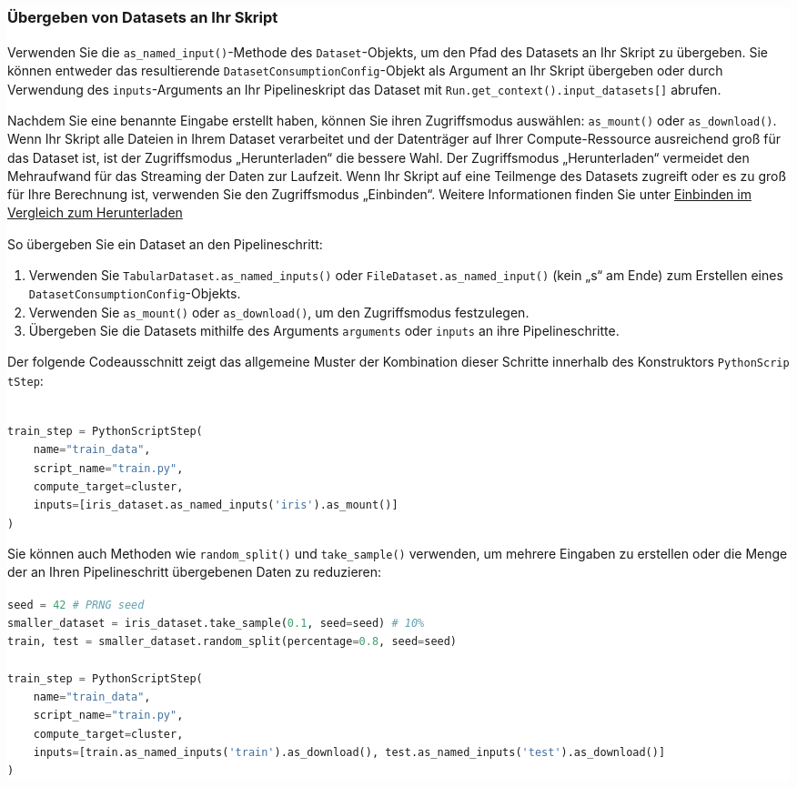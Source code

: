 ### <a name="pass-datasets-to-your-script"></a>Übergeben von Datasets an Ihr Skript

Verwenden Sie die `as_named_input()`-Methode des `Dataset`-Objekts, um den Pfad des Datasets an Ihr Skript zu übergeben. Sie können entweder das resultierende `DatasetConsumptionConfig`-Objekt als Argument an Ihr Skript übergeben oder durch Verwendung des `inputs`-Arguments an Ihr Pipelineskript das Dataset mit `Run.get_context().input_datasets[]` abrufen.

Nachdem Sie eine benannte Eingabe erstellt haben, können Sie ihren Zugriffsmodus auswählen: `as_mount()` oder `as_download()`. Wenn Ihr Skript alle Dateien in Ihrem Dataset verarbeitet und der Datenträger auf Ihrer Compute-Ressource ausreichend groß für das Dataset ist, ist der Zugriffsmodus „Herunterladen“ die bessere Wahl. Der Zugriffsmodus „Herunterladen“ vermeidet den Mehraufwand für das Streaming der Daten zur Laufzeit. Wenn Ihr Skript auf eine Teilmenge des Datasets zugreift oder es zu groß für Ihre Berechnung ist, verwenden Sie den Zugriffsmodus „Einbinden“. Weitere Informationen finden Sie unter [Einbinden im Vergleich zum Herunterladen](https://docs.microsoft.com/azure/machine-learning/how-to-train-with-datasets#mount-vs-download)

So übergeben Sie ein Dataset an den Pipelineschritt:

1. Verwenden Sie `TabularDataset.as_named_inputs()` oder `FileDataset.as_named_input()` (kein „s“ am Ende) zum Erstellen eines `DatasetConsumptionConfig`-Objekts.
1. Verwenden Sie `as_mount()` oder `as_download()`, um den Zugriffsmodus festzulegen.
1. Übergeben Sie die Datasets mithilfe des Arguments `arguments` oder `inputs` an ihre Pipelineschritte.

Der folgende Codeausschnitt zeigt das allgemeine Muster der Kombination dieser Schritte innerhalb des Konstruktors `PythonScriptStep`: 

```python

train_step = PythonScriptStep(
    name="train_data",
    script_name="train.py",
    compute_target=cluster,
    inputs=[iris_dataset.as_named_inputs('iris').as_mount()]
)
```

Sie können auch Methoden wie `random_split()` und `take_sample()` verwenden, um mehrere Eingaben zu erstellen oder die Menge der an Ihren Pipelineschritt übergebenen Daten zu reduzieren:

```python
seed = 42 # PRNG seed
smaller_dataset = iris_dataset.take_sample(0.1, seed=seed) # 10%
train, test = smaller_dataset.random_split(percentage=0.8, seed=seed)

train_step = PythonScriptStep(
    name="train_data",
    script_name="train.py",
    compute_target=cluster,
    inputs=[train.as_named_inputs('train').as_download(), test.as_named_inputs('test').as_download()]
)
```
